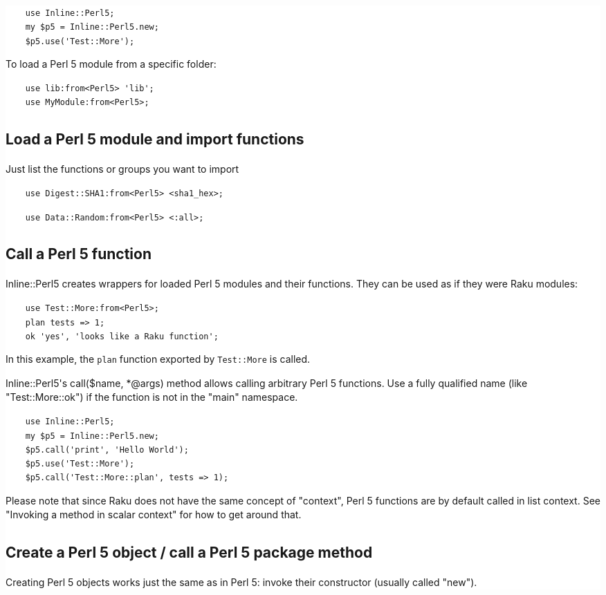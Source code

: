```
    use Inline::Perl5;
    my $p5 = Inline::Perl5.new;
    $p5.use('Test::More');
```

To load a Perl 5 module from a specific folder:

```
    use lib:from<Perl5> 'lib';
    use MyModule:from<Perl5>;
```

## Load a Perl 5 module and import functions

Just list the functions or groups you want to import

```
    use Digest::SHA1:from<Perl5> <sha1_hex>;
```

```
    use Data::Random:from<Perl5> <:all>;
```

## Call a Perl 5 function

Inline::Perl5 creates wrappers for loaded Perl 5 modules and their functions.
They can be used as if they were Raku modules:

```
    use Test::More:from<Perl5>;
    plan tests => 1;
    ok 'yes', 'looks like a Raku function';
```

In this example, the `plan` function exported by `Test::More` is called.

Inline::Perl5's call($name, \*@args) method allows calling arbitrary Perl 5
functions. Use a fully qualified name (like "Test::More::ok") if the function
is not in the "main" namespace.

```
    use Inline::Perl5;
    my $p5 = Inline::Perl5.new;
    $p5.call('print', 'Hello World');
    $p5.use('Test::More');
    $p5.call('Test::More::plan', tests => 1);
```

Please note that since Raku does not have the same concept of "context",
Perl 5 functions are by default called in list context. See "Invoking a
method in scalar context" for how to get around that.

## Create a Perl 5 object / call a Perl 5 package method

Creating Perl 5 objects works just the same as in Perl 5: invoke their
constructor (usually called "new").
